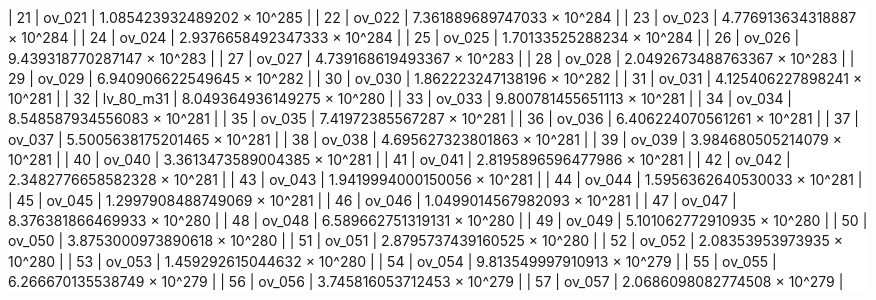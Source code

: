 | 21 | ov_021 | 1.085423932489202 × 10^285 |
| 22 | ov_022 | 7.361889689747033 × 10^284 |
| 23 | ov_023 | 4.776913634318887 × 10^284 |
| 24 | ov_024 | 2.9376658492347333 × 10^284 |
| 25 | ov_025 | 1.70133525288234 × 10^284 |
| 26 | ov_026 | 9.439318770287147 × 10^283 |
| 27 | ov_027 | 4.739168619493367 × 10^283 |
| 28 | ov_028 | 2.0492673488763367 × 10^283 |
| 29 | ov_029 | 6.940906622549645 × 10^282 |
| 30 | ov_030 | 1.862223247138196 × 10^282 |
| 31 | ov_031 | 4.125406227898241 × 10^281 |
| 32 | lv_80_m31 | 8.049364936149275 × 10^280 |
| 33 | ov_033 | 9.800781455651113 × 10^281 |
| 34 | ov_034 | 8.548587934556083 × 10^281 |
| 35 | ov_035 | 7.41972385567287 × 10^281 |
| 36 | ov_036 | 6.406224070561261 × 10^281 |
| 37 | ov_037 | 5.5005638175201465 × 10^281 |
| 38 | ov_038 | 4.695627323801863 × 10^281 |
| 39 | ov_039 | 3.984680505214079 × 10^281 |
| 40 | ov_040 | 3.3613473589004385 × 10^281 |
| 41 | ov_041 | 2.8195896596477986 × 10^281 |
| 42 | ov_042 | 2.3482776658582328 × 10^281 |
| 43 | ov_043 | 1.9419994000150056 × 10^281 |
| 44 | ov_044 | 1.5956362640530033 × 10^281 |
| 45 | ov_045 | 1.2997908488749069 × 10^281 |
| 46 | ov_046 | 1.0499014567982093 × 10^281 |
| 47 | ov_047 | 8.376381866469933 × 10^280 |
| 48 | ov_048 | 6.589662751319131 × 10^280 |
| 49 | ov_049 | 5.101062772910935 × 10^280 |
| 50 | ov_050 | 3.8753000973890618 × 10^280 |
| 51 | ov_051 | 2.8795737439160525 × 10^280 |
| 52 | ov_052 | 2.08353953973935 × 10^280 |
| 53 | ov_053 | 1.459292615044632 × 10^280 |
| 54 | ov_054 | 9.813549997910913 × 10^279 |
| 55 | ov_055 | 6.266670135538749 × 10^279 |
| 56 | ov_056 | 3.745816053712453 × 10^279 |
| 57 | ov_057 | 2.0686098082774508 × 10^279 |